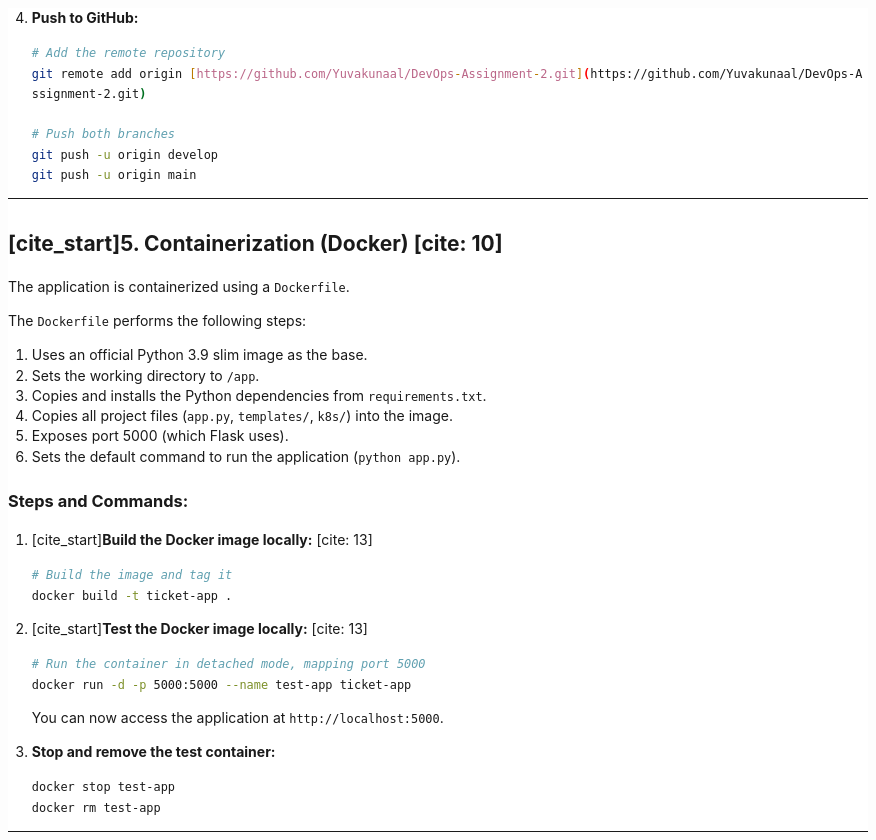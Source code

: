 4.  **Push to GitHub:**
    ```bash
    # Add the remote repository
    git remote add origin [https://github.com/Yuvakunaal/DevOps-Assignment-2.git](https://github.com/Yuvakunaal/DevOps-Assignment-2.git)
    
    # Push both branches
    git push -u origin develop
    git push -u origin main
    ```

---

## [cite_start]5. Containerization (Docker) [cite: 10]

The application is containerized using a `Dockerfile`.

The `Dockerfile` performs the following steps:
1.  Uses an official Python 3.9 slim image as the base.
2.  Sets the working directory to `/app`.
3.  Copies and installs the Python dependencies from `requirements.txt`.
4.  Copies all project files (`app.py`, `templates/`, `k8s/`) into the image.
5.  Exposes port 5000 (which Flask uses).
6.  Sets the default command to run the application (`python app.py`).

### Steps and Commands:

1.  [cite_start]**Build the Docker image locally:** [cite: 13]
    ```bash
    # Build the image and tag it
    docker build -t ticket-app .
    ```

2.  [cite_start]**Test the Docker image locally:** [cite: 13]
    ```bash
    # Run the container in detached mode, mapping port 5000
    docker run -d -p 5000:5000 --name test-app ticket-app
    ```
    You can now access the application at `http://localhost:5000`.

3.  **Stop and remove the test container:**
    ```bash
    docker stop test-app
    docker rm test-app
    ```

---
